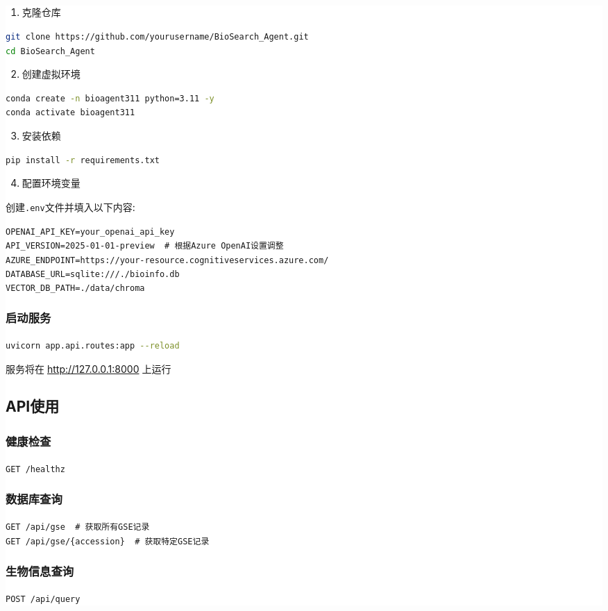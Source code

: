 1. 克隆仓库

```bash
git clone https://github.com/yourusername/BioSearch_Agent.git
cd BioSearch_Agent
```

2. 创建虚拟环境

```bash
conda create -n bioagent311 python=3.11 -y
conda activate bioagent311
```

3. 安装依赖

```bash
pip install -r requirements.txt
```

4. 配置环境变量

创建`.env`文件并填入以下内容:

```
OPENAI_API_KEY=your_openai_api_key
API_VERSION=2025-01-01-preview  # 根据Azure OpenAI设置调整
AZURE_ENDPOINT=https://your-resource.cognitiveservices.azure.com/
DATABASE_URL=sqlite:///./bioinfo.db
VECTOR_DB_PATH=./data/chroma
```

### 启动服务

```bash
uvicorn app.api.routes:app --reload
```

服务将在 http://127.0.0.1:8000 上运行

## API使用

### 健康检查

```
GET /healthz
```

### 数据库查询

```
GET /api/gse  # 获取所有GSE记录
GET /api/gse/{accession}  # 获取特定GSE记录
```

### 生物信息查询

```
POST /api/query
```
